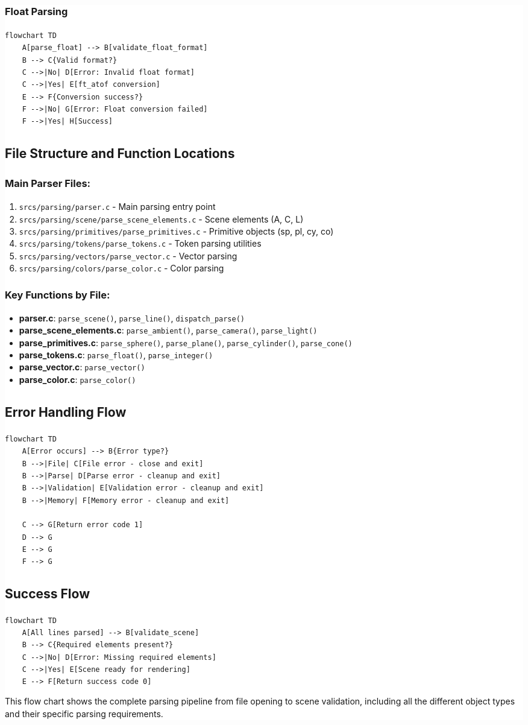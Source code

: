 ### Float Parsing
```mermaid
flowchart TD
    A[parse_float] --> B[validate_float_format]
    B --> C{Valid format?}
    C -->|No| D[Error: Invalid float format]
    C -->|Yes| E[ft_atof conversion]
    E --> F{Conversion success?}
    F -->|No| G[Error: Float conversion failed]
    F -->|Yes| H[Success]
```

## File Structure and Function Locations

### Main Parser Files:
1. `srcs/parsing/parser.c` - Main parsing entry point
2. `srcs/parsing/scene/parse_scene_elements.c` - Scene elements (A, C, L)
3. `srcs/parsing/primitives/parse_primitives.c` - Primitive objects (sp, pl, cy, co)
4. `srcs/parsing/tokens/parse_tokens.c` - Token parsing utilities
5. `srcs/parsing/vectors/parse_vector.c` - Vector parsing
6. `srcs/parsing/colors/parse_color.c` - Color parsing

### Key Functions by File:
- **parser.c**: `parse_scene()`, `parse_line()`, `dispatch_parse()`
- **parse_scene_elements.c**: `parse_ambient()`, `parse_camera()`, `parse_light()`
- **parse_primitives.c**: `parse_sphere()`, `parse_plane()`, `parse_cylinder()`, `parse_cone()`
- **parse_tokens.c**: `parse_float()`, `parse_integer()`
- **parse_vector.c**: `parse_vector()`
- **parse_color.c**: `parse_color()`

## Error Handling Flow

```mermaid
flowchart TD
    A[Error occurs] --> B{Error type?}
    B -->|File| C[File error - close and exit]
    B -->|Parse| D[Parse error - cleanup and exit]
    B -->|Validation| E[Validation error - cleanup and exit]
    B -->|Memory| F[Memory error - cleanup and exit]

    C --> G[Return error code 1]
    D --> G
    E --> G
    F --> G
```

## Success Flow

```mermaid
flowchart TD
    A[All lines parsed] --> B[validate_scene]
    B --> C{Required elements present?}
    C -->|No| D[Error: Missing required elements]
    C -->|Yes| E[Scene ready for rendering]
    E --> F[Return success code 0]
```

This flow chart shows the complete parsing pipeline from file opening to scene validation, including all the different object types and their specific parsing requirements.
